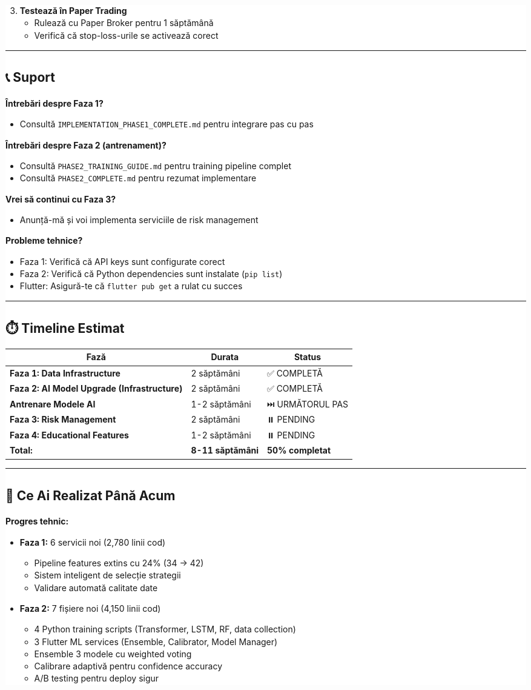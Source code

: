 3. **Testează în Paper Trading**
   - Rulează cu Paper Broker pentru 1 săptămână
   - Verifică că stop-loss-urile se activează corect

---

## 📞 Suport

**Întrebări despre Faza 1?**
- Consultă `IMPLEMENTATION_PHASE1_COMPLETE.md` pentru integrare pas cu pas

**Întrebări despre Faza 2 (antrenament)?**
- Consultă `PHASE2_TRAINING_GUIDE.md` pentru training pipeline complet
- Consultă `PHASE2_COMPLETE.md` pentru rezumat implementare

**Vrei să continui cu Faza 3?**
- Anunță-mă și voi implementa serviciile de risk management

**Probleme tehnice?**
- Faza 1: Verifică că API keys sunt configurate corect
- Faza 2: Verifică că Python dependencies sunt instalate (`pip list`)
- Flutter: Asigură-te că `flutter pub get` a rulat cu succes

---

## ⏱️ Timeline Estimat

| Fază | Durata | Status |
|------|---------|---------|
| **Faza 1: Data Infrastructure** | 2 săptămâni | ✅ COMPLETĂ |
| **Faza 2: AI Model Upgrade (Infrastructure)** | 2 săptămâni | ✅ COMPLETĂ |
| **Antrenare Modele AI** | 1-2 săptămâni | ⏭️ URMĂTORUL PAS |
| **Faza 3: Risk Management** | 2 săptămâni | ⏸️ PENDING |
| **Faza 4: Educational Features** | 1-2 săptămâni | ⏸️ PENDING |
| **Total:** | **8-11 săptămâni** | **50% completat** |

---

## 🎯 Ce Ai Realizat Până Acum

**Progres tehnic:**
- **Faza 1:** 6 servicii noi (2,780 linii cod)
  - Pipeline features extins cu 24% (34 → 42)
  - Sistem inteligent de selecție strategii
  - Validare automată calitate date

- **Faza 2:** 7 fișiere noi (4,150 linii cod)
  - 4 Python training scripts (Transformer, LSTM, RF, data collection)
  - 3 Flutter ML services (Ensemble, Calibrator, Model Manager)
  - Ensemble 3 modele cu weighted voting
  - Calibrare adaptivă pentru confidence accuracy
  - A/B testing pentru deploy sigur
